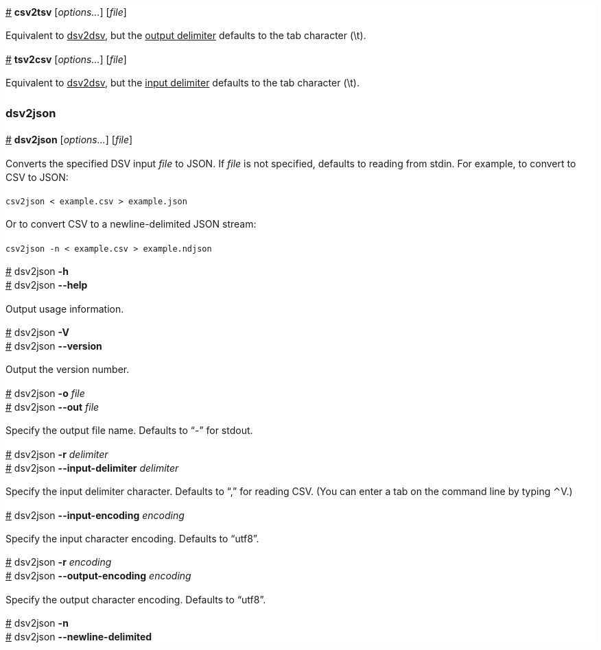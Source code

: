 <a name="csv2tsv" href="#csv2tsv">#</a> <b>csv2tsv</b> [<i>options…</i>] [<i>file</i>]

Equivalent to [dsv2dsv](#dsv2dsv), but the [output delimiter](#dsv2dsv_output_delimiter) defaults to the tab character (\t).

<a name="tsv2csv" href="#tsv2csv">#</a> <b>tsv2csv</b> [<i>options…</i>] [<i>file</i>]

Equivalent to [dsv2dsv](#dsv2dsv), but the [input delimiter](#dsv2dsv_output_delimiter) defaults to the tab character (\t).

### dsv2json

<a name="dsv2json" href="#dsv2json">#</a> <b>dsv2json</b> [<i>options…</i>] [<i>file</i>]

Converts the specified DSV input *file* to JSON. If *file* is not specified, defaults to reading from stdin. For example, to convert to CSV to JSON:

```
csv2json < example.csv > example.json
```

Or to convert CSV to a newline-delimited JSON stream:

```
csv2json -n < example.csv > example.ndjson
```

<a name="dsv2json_help" href="dsv2json_help">#</a> dsv2json <b>-h</b>
<br><a href="dsv2json_help">#</a> dsv2json <b>--help</b>

Output usage information.

<a name="dsv2json_version" href="dsv2json_version">#</a> dsv2json <b>-V</b>
<br><a href="dsv2json_version">#</a> dsv2json <b>--version</b>

Output the version number.

<a name="dsv2json_out" href="dsv2json_out">#</a> dsv2json <b>-o</b> <i>file</i>
<br><a href="dsv2json_out">#</a> dsv2json <b>--out</b> <i>file</i>

Specify the output file name. Defaults to “-” for stdout.

<a name="dsv2json_input_delimiter" href="dsv2json_input_delimiter">#</a> dsv2json <b>-r</b> <i>delimiter</i>
<br><a href="dsv2json_input_delimiter">#</a> dsv2json <b>--input-delimiter</b> <i>delimiter</i>

Specify the input delimiter character. Defaults to “,” for reading CSV. (You can enter a tab on the command line by typing ⌃V.)

<a name="dsv2json_input_encoding" href="dsv2json_input_encoding">#</a> dsv2json <b>--input-encoding</b> <i>encoding</i>

Specify the input character encoding. Defaults to “utf8”.

<a name="dsv2json_output_encoding" href="dsv2json_output_encoding">#</a> dsv2json <b>-r</b> <i>encoding</i>
<br><a href="dsv2json_output_encoding">#</a> dsv2json <b>--output-encoding</b> <i>encoding</i>

Specify the output character encoding. Defaults to “utf8”.

<a name="dsv2json_newline_delimited" href="dsv2json_newline_delimited">#</a> dsv2json <b>-n</b>
<br><a href="dsv2json_newline_delimited">#</a> dsv2json <b>--newline-delimited</b>

